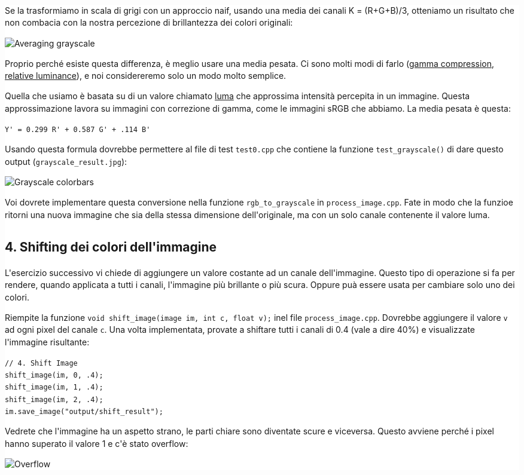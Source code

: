 Se la trasformiamo in scala di grigi con un approccio naif, usando una media dei canali K = (R+G+B)/3, otteniamo un 
risultato che non combacia con la nostra percezione di brillantezza dei colori originali:

![Averaging grayscale](figs/avggray.jpg)

Proprio perché esiste questa differenza, è meglio usare una media pesata. Ci sono molti modi di farlo 
([gamma compression][1], [relative luminance](https://en.wikipedia.org/wiki/Relative_luminance)), e noi 
considereremo solo un modo molto semplice. 

Quella che usiamo è basata su di un valore chiamato [luma][2] che approssima intensità percepita in un immagine. Questa 
approssimazione lavora su immagini con correzione di gamma, come le immagini sRGB che abbiamo. 
La media pesata è questa:

    Y' = 0.299 R' + 0.587 G' + .114 B'

Usando questa formula dovrebbe permettere al file di test `test0.cpp` che contiene la funzione `test_grayscale()`
di dare questo output (`grayscale_result.jpg`):

![Grayscale colorbars](figs/gray.png)

Voi dovrete implementare questa conversione nella funzione `rgb_to_grayscale` in `process_image.cpp`. 
Fate in modo che la funzioe ritorni una nuova immagine che sia della stessa dimensione dell'originale, ma con un solo
canale contenente il valore luma.

## 4. Shifting dei colori dell'immagine ##

L'esercizio successivo vi chiede di aggiungere un valore costante ad un canale dell'immagine. Questo tipo di operazione
si fa per rendere, quando applicata a tutti i canali, l'immagine più brillante o più scura. Oppure puà essere usata
per cambiare solo uno dei colori.

Riempite la funzione  `void shift_image(image im, int c, float v);` inel file `process_image.cpp`. 
Dovrebbe aggiungere il valore `v` ad ogni pixel del canale `c`. Una volta implementata, provate a shiftare tutti i canali
di 0.4 (vale a dire 40%) e visualizzate l'immagine risultante:

    // 4. Shift Image
    shift_image(im, 0, .4);
    shift_image(im, 1, .4);
    shift_image(im, 2, .4);
    im.save_image("output/shift_result");

Vedrete che l'immagine ha un aspetto strano, le parti chiare sono diventate scure e viceversa. Questo avviene perché i 
pixel hanno superato il valore 1 e c'è stato overflow:

![Overflow](figs/overflow.jpg)


[//]: # (## 9. Conversione a LUV e viceversa ##)
[//]: # ()
[//]: # (Implementate la traformazione da RGB a [Hue, Chroma, Lightness]&#40;https://en.wikipedia.org/wiki/CIELUV#Cylindrical_representation_.28CIELCH.29&#41;,)
[//]: # (una versione più accurata dal punto di vista della percezione umana. Questa include la gamma decompressioin, la converione )
[//]: # (a CIE XYZ, poi a CIE LUV, infine a HCL. Implementate anche la trasformazione inversa.)
[1]: https://en.wikipedia.org/wiki/SRGB#The_sRGB_transfer_function_("gamma")
[2]: https://en.wikipedia.org/wiki/Luma_(video)